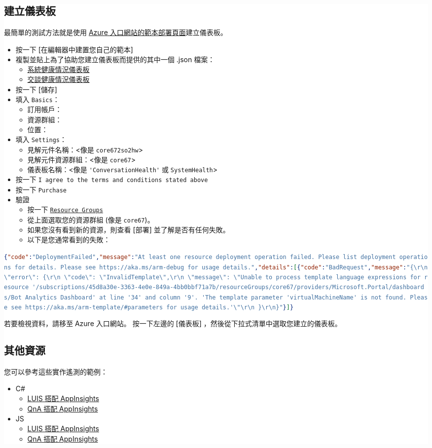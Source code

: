 ## <a name="create-a-dashboard"></a>建立儀表板

最簡單的測試方法就是使用 [Azure 入口網站的範本部署頁面](https://portal.azure.com/#create/Microsoft.Template)建立儀表板。  
- 按一下 [在編輯器中建置您自己的範本]
- 複製並貼上為了協助您建立儀表板而提供的其中一個 .json 檔案：
  - [系統健康情況儀表板](https://aka.ms/system-health-appinsights)
  - [交談健康情況儀表板](https://aka.ms/conversation-health-appinsights)
- 按一下 [儲存]
- 填入 `Basics`： 
   - 訂用帳戶：<your test subscription>
   - 資源群組：<a test resource group>
   - 位置：<such as West US>
- 填入 `Settings`：
   - 見解元件名稱：<像是 `core672so2hw`>
   - 見解元件資源群組：<像是 `core67`>
   - 儀表板名稱：<像是 `'ConversationHealth'` 或 `SystemHealth`>
- 按一下 `I agree to the terms and conditions stated above`
- 按一下 `Purchase`
- 驗證
   - 按一下 [`Resource Groups`](https://ms.portal.azure.com/#blade/HubsExtension/Resources/resourceType/Microsoft.Resources%2Fsubscriptions%2FresourceGroups)
   - 從上面選取您的資源群組 (像是 `core67`)。
   - 如果您沒有看到新的資源，則查看 [部署] 並了解是否有任何失敗。
   - 以下是您通常看到的失敗：
     
```json
{"code":"DeploymentFailed","message":"At least one resource deployment operation failed. Please list deployment operations for details. Please see https://aka.ms/arm-debug for usage details.","details":[{"code":"BadRequest","message":"{\r\n \"error\": {\r\n \"code\": \"InvalidTemplate\",\r\n \"message\": \"Unable to process template language expressions for resource '/subscriptions/45d8a30e-3363-4e0e-849a-4bb0bbf71a7b/resourceGroups/core67/providers/Microsoft.Portal/dashboards/Bot Analytics Dashboard' at line '34' and column '9'. 'The template parameter 'virtualMachineName' is not found. Please see https://aka.ms/arm-template/#parameters for usage details.'\"\r\n }\r\n}"}]}
```

若要檢視資料，請移至 Azure 入口網站。 按一下左邊的 [儀表板]  ，然後從下拉式清單中選取您建立的儀表板。

## <a name="additional-resources"></a>其他資源
您可以參考這些實作遙測的範例：
- C#
  - [LUIS 搭配 AppInsights](https://aka.ms/luis-with-appinsights-cs)
  - [QnA 搭配 AppInsights](https://aka.ms/qna-with-appinsights-cs)
- JS
  - [LUIS 搭配 AppInsights](https://aka.ms/luis-with-appinsights-js)
  - [QnA 搭配 AppInsights](https://aka.ms/qna-with-appinsights-js)

